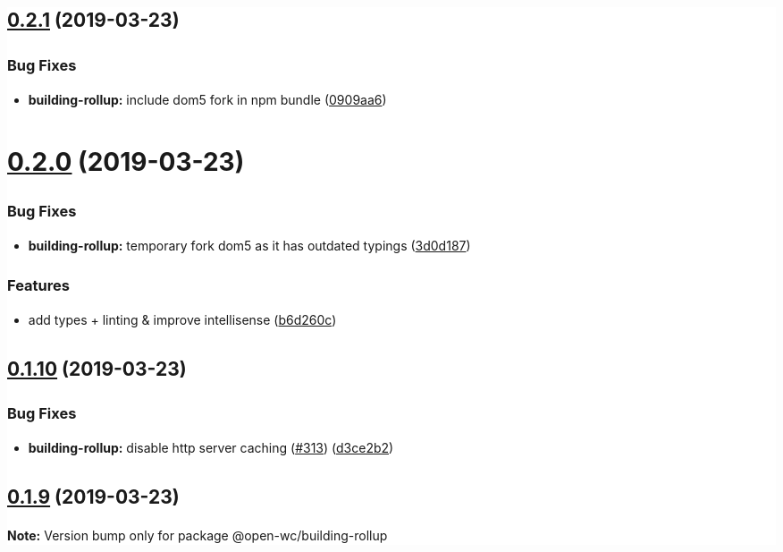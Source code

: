 

## [0.2.1](https://github.com/open-wc/open-wc/compare/@open-wc/building-rollup@0.2.0...@open-wc/building-rollup@0.2.1) (2019-03-23)


### Bug Fixes

* **building-rollup:** include dom5 fork in npm bundle ([0909aa6](https://github.com/open-wc/open-wc/commit/0909aa6))





# [0.2.0](https://github.com/open-wc/open-wc/compare/@open-wc/building-rollup@0.1.10...@open-wc/building-rollup@0.2.0) (2019-03-23)


### Bug Fixes

* **building-rollup:** temporary fork dom5 as it has outdated typings ([3d0d187](https://github.com/open-wc/open-wc/commit/3d0d187))


### Features

* add types + linting & improve intellisense ([b6d260c](https://github.com/open-wc/open-wc/commit/b6d260c))





## [0.1.10](https://github.com/open-wc/open-wc/compare/@open-wc/building-rollup@0.1.9...@open-wc/building-rollup@0.1.10) (2019-03-23)


### Bug Fixes

* **building-rollup:** disable http server caching ([#313](https://github.com/open-wc/open-wc/issues/313)) ([d3ce2b2](https://github.com/open-wc/open-wc/commit/d3ce2b2))





## [0.1.9](https://github.com/open-wc/open-wc/compare/@open-wc/building-rollup@0.1.8...@open-wc/building-rollup@0.1.9) (2019-03-23)

**Note:** Version bump only for package @open-wc/building-rollup


